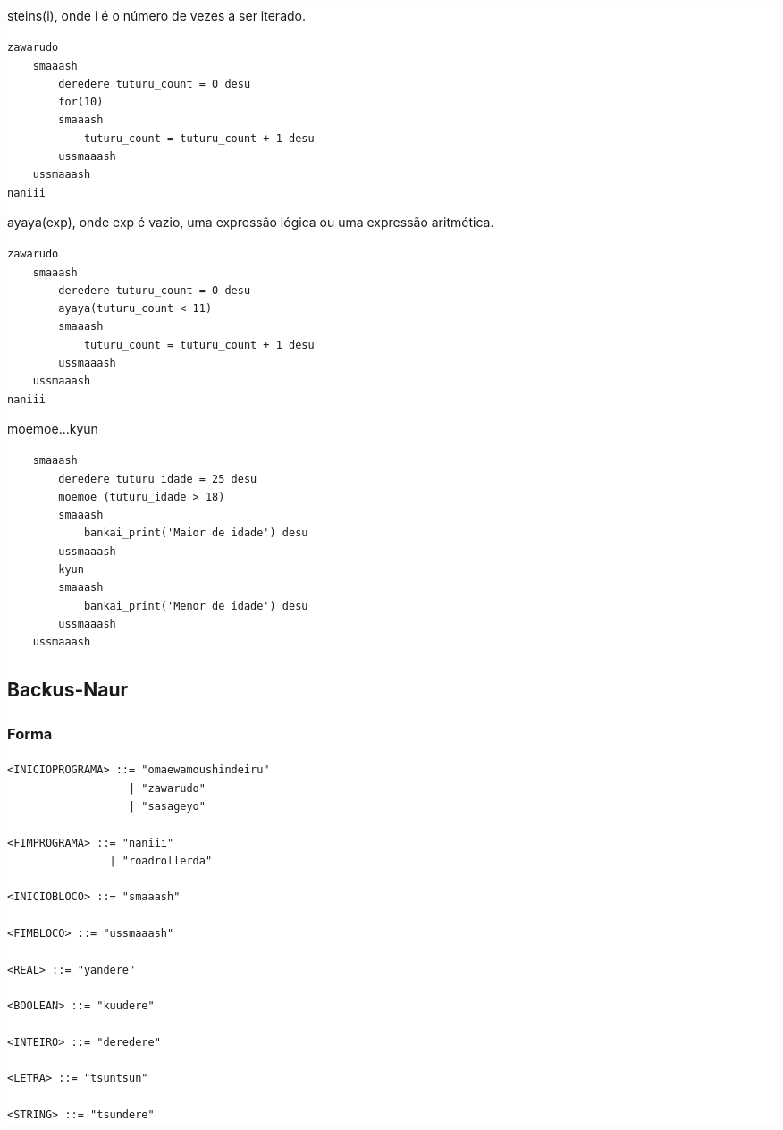 steins(i), onde i é o número de vezes a ser iterado.  
```
zawarudo
    smaaash
        deredere tuturu_count = 0 desu
        for(10) 
        smaaash
            tuturu_count = tuturu_count + 1 desu
        ussmaaash
    ussmaaash
naniii
```

ayaya(exp), onde exp é vazio, uma expressão lógica ou uma expressão aritmética.  
```
zawarudo
    smaaash
        deredere tuturu_count = 0 desu
        ayaya(tuturu_count < 11) 
        smaaash
            tuturu_count = tuturu_count + 1 desu
        ussmaaash
    ussmaaash
naniii
```

moemoe...kyun
```
    smaaash
        deredere tuturu_idade = 25 desu
        moemoe (tuturu_idade > 18) 
        smaaash
            bankai_print('Maior de idade') desu
        ussmaaash
        kyun 
        smaaash
            bankai_print('Menor de idade') desu
        ussmaaash
    ussmaaash
```

## Backus-Naur
### Forma
```
<INICIOPROGRAMA> ::= "omaewamoushindeiru" 
				   | "zawarudo" 
				   | "sasageyo"

<FIMPROGRAMA> ::= "naniii" 
			    | "roadrollerda"

<INICIOBLOCO> ::= "smaaash"

<FIMBLOCO> ::= "ussmaaash" 

<REAL> ::= "yandere" 

<BOOLEAN> ::= "kuudere"

<INTEIRO> ::= "deredere"

<LETRA> ::= "tsuntsun"

<STRING> ::= "tsundere"
```